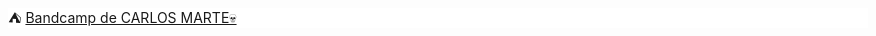 ⛺ [Bandcamp de CARLOS MARTE💀](https://carlosmarte.bandcamp.com/)

<center><iframe style="border: 0; width: 350px; height: 470px;" src="https://bandcamp.com/EmbeddedPlayer/album=1547411387/size=large/bgcol=ffffff/linkcol=0687f5/tracklist=false/transparent=true/" seamless><a href="https://carlosmarte.bandcamp.com/album/mapc-1">Mapc 1 by Carlos Marte</a></iframe></center>
